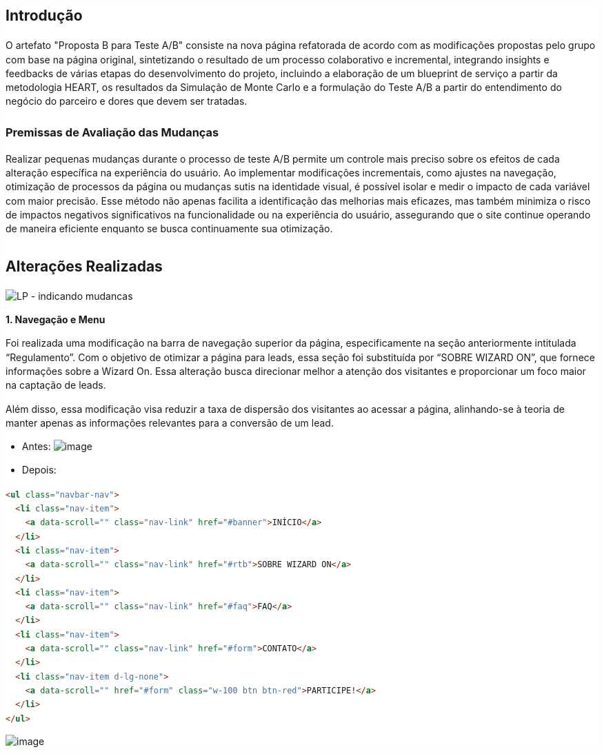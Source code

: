 ## Introdução
O artefato "Proposta B para Teste A/B" consiste na nova página refatorada de acordo com as modificações propostas pelo grupo com base na página original, sintetizando o resultado de um processo colaborativo e incremental, integrando insights e feedbacks de várias etapas do desenvolvimento do projeto, incluindo a elaboração de um blueprint de serviço a partir da metodologia HEART, os resultados da Simulação de Monte Carlo e a formulação do Teste A/B a partir do entendimento do negócio do parceiro e dores que devem ser tratadas.

### Premissas de Avaliação das Mudanças
Realizar pequenas mudanças durante o processo de teste A/B permite um controle mais preciso sobre os efeitos de cada alteração específica na experiência do usuário. Ao implementar modificações incrementais, como ajustes na navegação, otimização de processos da página ou mudanças sutis na identidade visual, é possível isolar e medir o impacto de cada variável com maior precisão. Esse método não apenas facilita a identificação das melhorias mais eficazes, mas também minimiza o risco de impactos negativos significativos na funcionalidade ou na experiência do usuário, assegurando que o site continue operando de maneira eficiente enquanto se busca continuamente sua otimização.

## Alterações Realizadas

<img width="1512" alt="LP - indicando mudancas" src="https://github.com/Inteli-College/2024-1B-T04-SI10-G04/assets/99264567/845b4425-a7ac-4ee7-8503-30b4abe5dda3">


**1. Navegação e Menu**

Foi realizada uma modificação na barra de navegação superior da página, especificamente na seção anteriormente intitulada “Regulamento”. Com o objetivo de otimizar a página para leads, essa seção foi substituída por “SOBRE WIZARD ON”, que fornece informações sobre a Wizard On. Essa alteração busca direcionar melhor a atenção dos visitantes e proporcionar um foco maior na captação de leads.

Além disso, essa modificação visa reduzir a taxa de dispersão dos visitantes ao acessar a página, alinhando-se à teoria de manter apenas as informações relevantes para a conversão de um lead.



- Antes:
![image](https://github.com/Inteli-College/2024-1B-T04-SI10-G04/assets/99264567/5149d6b5-c4df-4b31-9169-22f49ef6f302)

- Depois:
```html
<ul class="navbar-nav">
  <li class="nav-item">
    <a data-scroll="" class="nav-link" href="#banner">INÍCIO</a>
  </li>
  <li class="nav-item">
    <a data-scroll="" class="nav-link" href="#rtb">SOBRE WIZARD ON</a>
  </li>
  <li class="nav-item">
    <a data-scroll="" class="nav-link" href="#faq">FAQ</a>
  </li>
  <li class="nav-item">
    <a data-scroll="" class="nav-link" href="#form">CONTATO</a>
  </li>
  <li class="nav-item d-lg-none">
    <a data-scroll="" href="#form" class="w-100 btn btn-red">PARTICIPE!</a>
  </li>
</ul>
```
![image](https://github.com/Inteli-College/2024-1B-T04-SI10-G04/assets/99264567/67ff7ed6-21d7-4920-9864-3f0a2cf2ad87)
